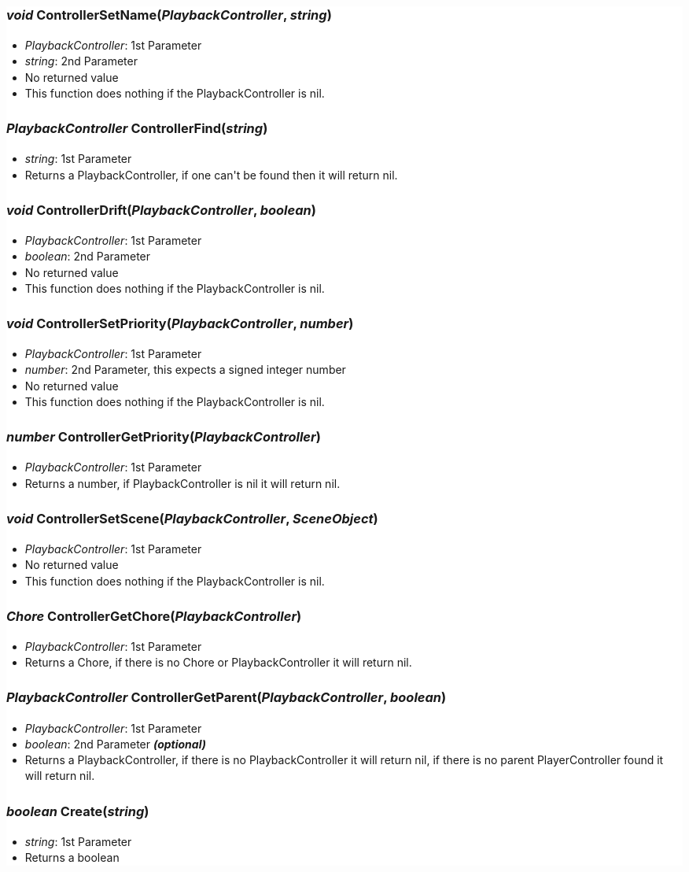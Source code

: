 ### *void* ControllerSetName(*PlaybackController*, *string*)
- *PlaybackController*: 1st Parameter
- *string*: 2nd Parameter
- No returned value
- This function does nothing if the PlaybackController is nil.

### *PlaybackController* ControllerFind(*string*)
- *string*: 1st Parameter
- Returns a PlaybackController, if one can't be found then it will return nil.

### *void* ControllerDrift(*PlaybackController*, *boolean*)
- *PlaybackController*: 1st Parameter
- *boolean*: 2nd Parameter
- No returned value
- This function does nothing if the PlaybackController is nil.

### *void* ControllerSetPriority(*PlaybackController*, *number*)
- *PlaybackController*: 1st Parameter
- *number*: 2nd Parameter, this expects a signed integer number
- No returned value
- This function does nothing if the PlaybackController is nil.

### *number* ControllerGetPriority(*PlaybackController*)
- *PlaybackController*: 1st Parameter
- Returns a number, if PlaybackController is nil it will return nil.

### *void* ControllerSetScene(*PlaybackController*, *SceneObject*)
- *PlaybackController*: 1st Parameter
- No returned value
- This function does nothing if the PlaybackController is nil.

### *Chore* ControllerGetChore(*PlaybackController*)
- *PlaybackController*: 1st Parameter
- Returns a Chore, if there is no Chore or PlaybackController it will return nil.

### *PlaybackController* ControllerGetParent(*PlaybackController*, *boolean*)
- *PlaybackController*: 1st Parameter
- *boolean*: 2nd Parameter ***(optional)***
- Returns a PlaybackController, if there is no PlaybackController it will return nil, if there is no parent PlayerController found it will return nil.

### *boolean* Create(*string*)
- *string*: 1st Parameter
- Returns a boolean
